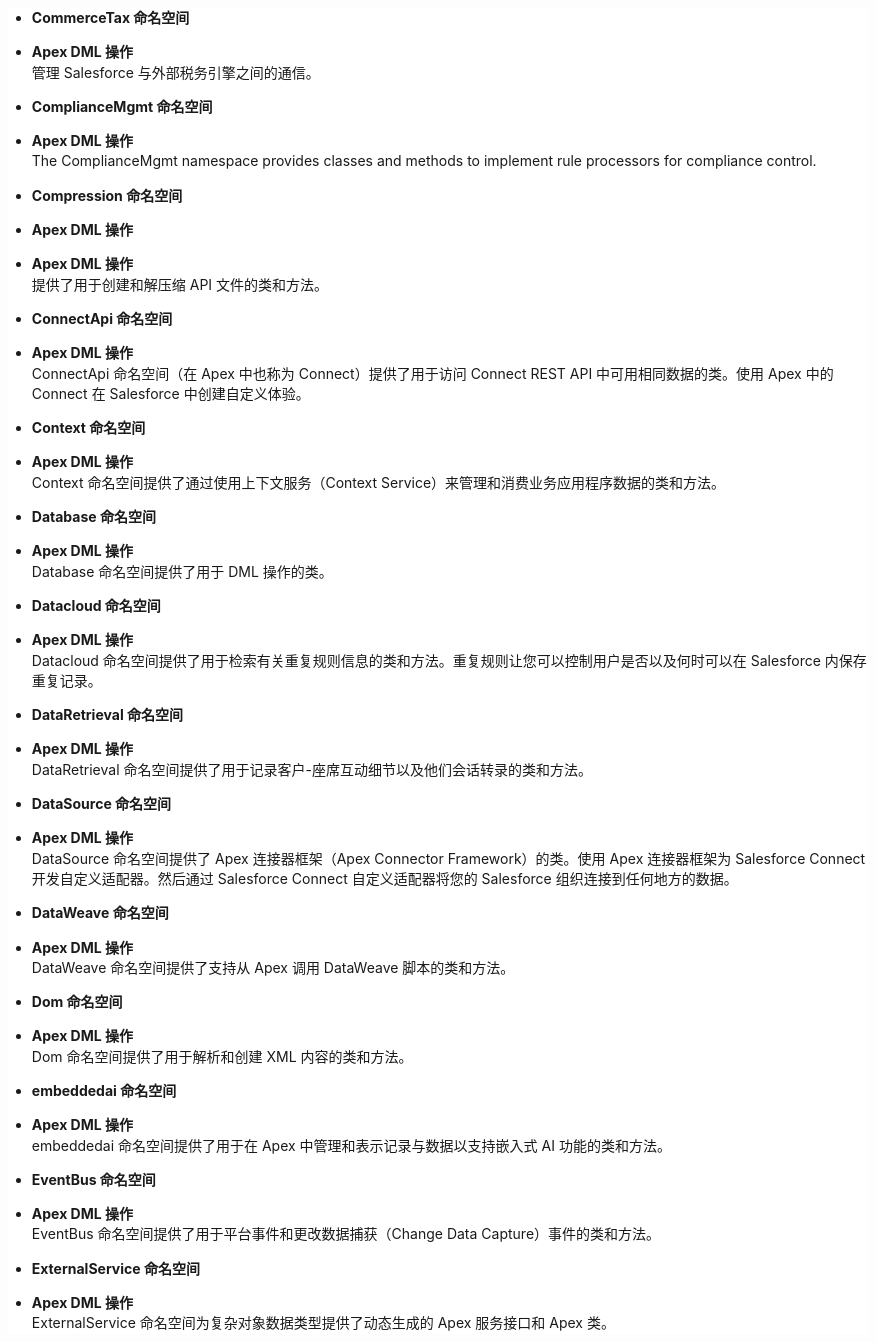 - **CommerceTax 命名空间**  
- **Apex DML 操作**  
  管理 Salesforce 与外部税务引擎之间的通信。

- **ComplianceMgmt 命名空间**  
- **Apex DML 操作**  
  The ComplianceMgmt namespace provides classes and methods to implement rule processors for compliance control.

- **Compression 命名空间**  
- **Apex DML 操作**  
- **Apex DML 操作**  
  提供了用于创建和解压缩 API 文件的类和方法。

- **ConnectApi 命名空间**  
- **Apex DML 操作**  
  ConnectApi 命名空间（在 Apex 中也称为 Connect）提供了用于访问 Connect REST API 中可用相同数据的类。使用 Apex 中的 Connect 在 Salesforce 中创建自定义体验。

- **Context 命名空间**  
- **Apex DML 操作**  
  Context 命名空间提供了通过使用上下文服务（Context Service）来管理和消费业务应用程序数据的类和方法。

- **Database 命名空间**  
- **Apex DML 操作**  
  Database 命名空间提供了用于 DML 操作的类。

- **Datacloud 命名空间**  
- **Apex DML 操作**  
  Datacloud 命名空间提供了用于检索有关重复规则信息的类和方法。重复规则让您可以控制用户是否以及何时可以在 Salesforce 内保存重复记录。

- **DataRetrieval 命名空间**  
- **Apex DML 操作**  
  DataRetrieval 命名空间提供了用于记录客户-座席互动细节以及他们会话转录的类和方法。

- **DataSource 命名空间**  
- **Apex DML 操作**  
  DataSource 命名空间提供了 Apex 连接器框架（Apex Connector Framework）的类。使用 Apex 连接器框架为 Salesforce Connect 开发自定义适配器。然后通过 Salesforce Connect 自定义适配器将您的 Salesforce 组织连接到任何地方的数据。

- **DataWeave 命名空间**  
- **Apex DML 操作**  
  DataWeave 命名空间提供了支持从 Apex 调用 DataWeave 脚本的类和方法。

- **Dom 命名空间**  
- **Apex DML 操作**  
  Dom 命名空间提供了用于解析和创建 XML 内容的类和方法。

- **embeddedai 命名空间**  
- **Apex DML 操作**  
  embeddedai 命名空间提供了用于在 Apex 中管理和表示记录与数据以支持嵌入式 AI 功能的类和方法。

- **EventBus 命名空间**  
- **Apex DML 操作**  
  EventBus 命名空间提供了用于平台事件和更改数据捕获（Change Data Capture）事件的类和方法。

- **ExternalService 命名空间**  
- **Apex DML 操作**  
  ExternalService 命名空间为复杂对象数据类型提供了动态生成的 Apex 服务接口和 Apex 类。
